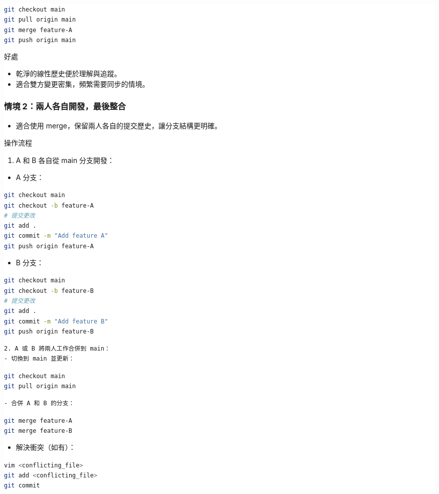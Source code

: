 ```sh
git checkout main
git pull origin main
git merge feature-A
git push origin main
```

好處

- 乾淨的線性歷史便於理解與追蹤。
- 適合雙方變更密集，頻繁需要同步的情境。

### 情境 2：兩人各自開發，最後整合

- 適合使用 merge，保留兩人各自的提交歷史，讓分支結構更明確。

操作流程

1. A 和 B 各自從 main 分支開發：

- A 分支：

```sh
git checkout main
git checkout -b feature-A
# 提交更改
git add .
git commit -m "Add feature A"
git push origin feature-A
```

- B 分支：

```sh
git checkout main
git checkout -b feature-B
# 提交更改
git add .
git commit -m "Add feature B"
git push origin feature-B
```

    2. A 或 B 將兩人工作合併到 main：
    - 切換到 main 並更新：

```sh
git checkout main
git pull origin main
```

    - 合併 A 和 B 的分支：

```sh
git merge feature-A
git merge feature-B
```

- 解決衝突（如有）：

```sh
vim <conflicting_file>
git add <conflicting_file>
git commit
```
